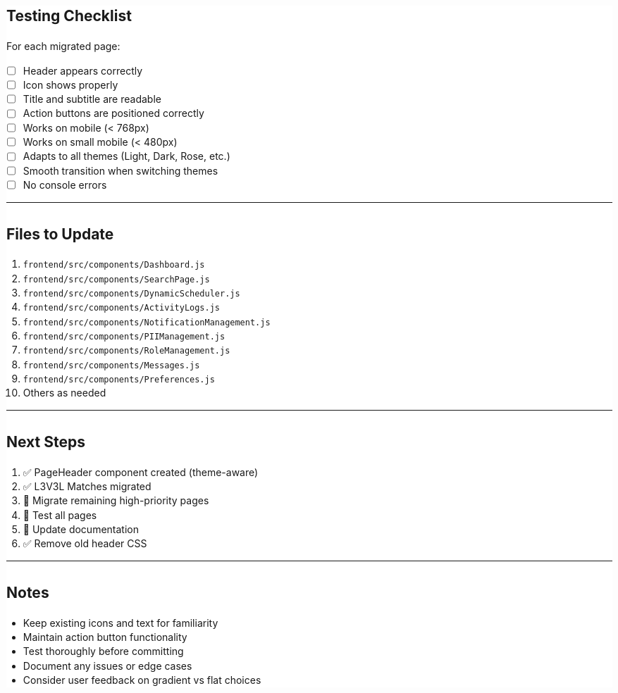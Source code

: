 
## Testing Checklist

For each migrated page:
- [ ] Header appears correctly
- [ ] Icon shows properly
- [ ] Title and subtitle are readable
- [ ] Action buttons are positioned correctly
- [ ] Works on mobile (< 768px)
- [ ] Works on small mobile (< 480px)
- [ ] Adapts to all themes (Light, Dark, Rose, etc.)
- [ ] Smooth transition when switching themes
- [ ] No console errors

---

## Files to Update

1. `frontend/src/components/Dashboard.js`
2. `frontend/src/components/SearchPage.js`
3. `frontend/src/components/DynamicScheduler.js`
4. `frontend/src/components/ActivityLogs.js`
5. `frontend/src/components/NotificationManagement.js`
6. `frontend/src/components/PIIManagement.js`
7. `frontend/src/components/RoleManagement.js`
8. `frontend/src/components/Messages.js`
9. `frontend/src/components/Preferences.js`
10. Others as needed

---

## Next Steps

1. ✅ PageHeader component created (theme-aware)
2. ✅ L3V3L Matches migrated
3. 🔄 Migrate remaining high-priority pages
4. 🔄 Test all pages
5. 🔄 Update documentation
6. ✅ Remove old header CSS

---

## Notes

- Keep existing icons and text for familiarity
- Maintain action button functionality
- Test thoroughly before committing
- Document any issues or edge cases
- Consider user feedback on gradient vs flat choices
